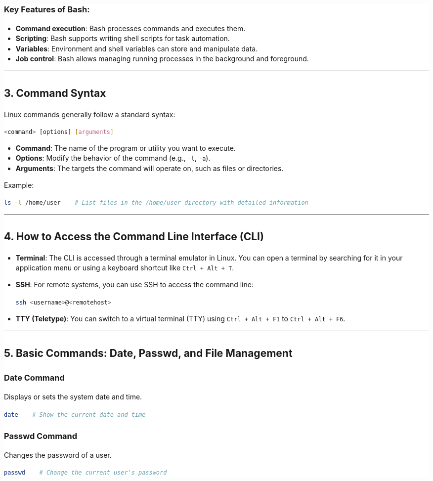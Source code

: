 ### **Key Features of Bash**:
- **Command execution**: Bash processes commands and executes them.
- **Scripting**: Bash supports writing shell scripts for task automation.
- **Variables**: Environment and shell variables can store and manipulate data.
- **Job control**: Bash allows managing running processes in the background and foreground.

---

## **3. Command Syntax**

Linux commands generally follow a standard syntax:
```bash
<command> [options] [arguments]
```
- **Command**: The name of the program or utility you want to execute.
- **Options**: Modify the behavior of the command (e.g., `-l`, `-a`).
- **Arguments**: The targets the command will operate on, such as files or directories.

Example:
```bash
ls -l /home/user    # List files in the /home/user directory with detailed information
```

---

## **4. How to Access the Command Line Interface (CLI)**

- **Terminal**: The CLI is accessed through a terminal emulator in Linux. You can open a terminal by searching for it in your application menu or using a keyboard shortcut like `Ctrl + Alt + T`.
  
- **SSH**: For remote systems, you can use SSH to access the command line:
  ```bash
  ssh <username>@<remotehost>
  ```

- **TTY (Teletype)**: You can switch to a virtual terminal (TTY) using `Ctrl + Alt + F1` to `Ctrl + Alt + F6`.

---

## **5. Basic Commands: Date, Passwd, and File Management**

### **Date Command**
Displays or sets the system date and time.
```bash
date    # Show the current date and time
```

### **Passwd Command**
Changes the password of a user.
```bash
passwd    # Change the current user's password
```
